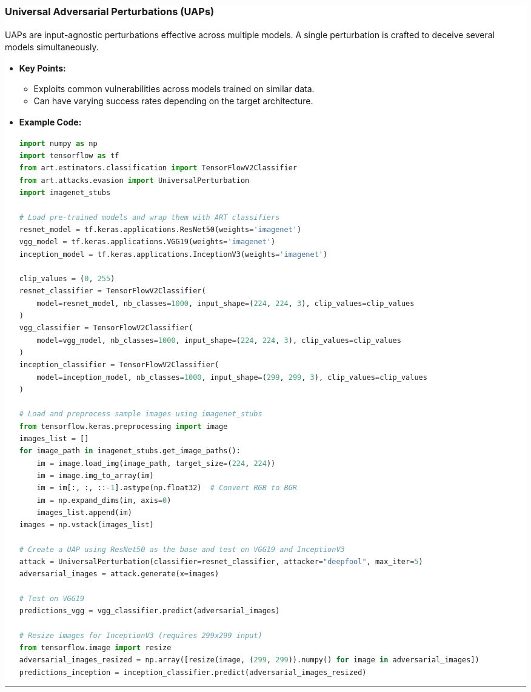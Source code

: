 ### Universal Adversarial Perturbations (UAPs)

UAPs are input-agnostic perturbations effective across multiple models. A single perturbation is crafted to deceive several models simultaneously.

- **Key Points:**
  - Exploits common vulnerabilities across models trained on similar data.
  - Can have varying success rates depending on the target architecture.

- **Example Code:**

  ```python
  import numpy as np
  import tensorflow as tf
  from art.estimators.classification import TensorFlowV2Classifier
  from art.attacks.evasion import UniversalPerturbation
  import imagenet_stubs
  
  # Load pre-trained models and wrap them with ART classifiers
  resnet_model = tf.keras.applications.ResNet50(weights='imagenet')
  vgg_model = tf.keras.applications.VGG19(weights='imagenet')
  inception_model = tf.keras.applications.InceptionV3(weights='imagenet')
  
  clip_values = (0, 255)
  resnet_classifier = TensorFlowV2Classifier(
      model=resnet_model, nb_classes=1000, input_shape=(224, 224, 3), clip_values=clip_values
  )
  vgg_classifier = TensorFlowV2Classifier(
      model=vgg_model, nb_classes=1000, input_shape=(224, 224, 3), clip_values=clip_values
  )
  inception_classifier = TensorFlowV2Classifier(
      model=inception_model, nb_classes=1000, input_shape=(299, 299, 3), clip_values=clip_values
  )
  
  # Load and preprocess sample images using imagenet_stubs
  from tensorflow.keras.preprocessing import image
  images_list = []
  for image_path in imagenet_stubs.get_image_paths():
      im = image.load_img(image_path, target_size=(224, 224))
      im = image.img_to_array(im)
      im = im[:, :, ::-1].astype(np.float32)  # Convert RGB to BGR
      im = np.expand_dims(im, axis=0)
      images_list.append(im)
  images = np.vstack(images_list)
  
  # Create a UAP using ResNet50 as the base and test on VGG19 and InceptionV3
  attack = UniversalPerturbation(classifier=resnet_classifier, attacker="deepfool", max_iter=5)
  adversarial_images = attack.generate(x=images)
  
  # Test on VGG19
  predictions_vgg = vgg_classifier.predict(adversarial_images)
  
  # Resize images for InceptionV3 (requires 299x299 input)
  from tensorflow.image import resize
  adversarial_images_resized = np.array([resize(image, (299, 299)).numpy() for image in adversarial_images])
  predictions_inception = inception_classifier.predict(adversarial_images_resized)
  ```

---